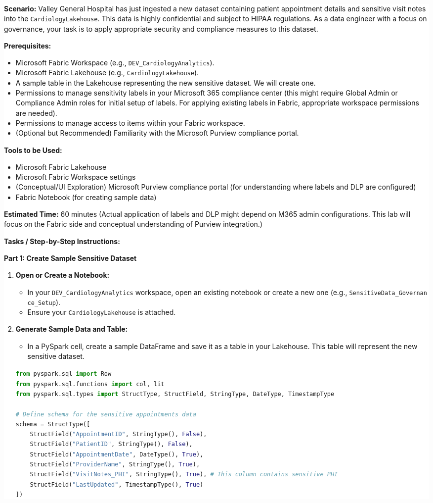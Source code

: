 **Scenario:**
Valley General Hospital has just ingested a new dataset containing patient appointment details and sensitive visit notes into the `CardiologyLakehouse`. This data is highly confidential and subject to HIPAA regulations. As a data engineer with a focus on governance, your task is to apply appropriate security and compliance measures to this dataset.

**Prerequisites:**
*   Microsoft Fabric Workspace (e.g., `DEV_CardiologyAnalytics`).
*   Microsoft Fabric Lakehouse (e.g., `CardiologyLakehouse`).
*   A sample table in the Lakehouse representing the new sensitive dataset. We will create one.
*   Permissions to manage sensitivity labels in your Microsoft 365 compliance center (this might require Global Admin or Compliance Admin roles for initial setup of labels. For applying existing labels in Fabric, appropriate workspace permissions are needed).
*   Permissions to manage access to items within your Fabric workspace.
*   (Optional but Recommended) Familiarity with the Microsoft Purview compliance portal.

**Tools to be Used:**
*   Microsoft Fabric Lakehouse
*   Microsoft Fabric Workspace settings
*   (Conceptual/UI Exploration) Microsoft Purview compliance portal (for understanding where labels and DLP are configured)
*   Fabric Notebook (for creating sample data)

**Estimated Time:** 60 minutes (Actual application of labels and DLP might depend on M365 admin configurations. This lab will focus on the Fabric side and conceptual understanding of Purview integration.)

**Tasks / Step-by-Step Instructions:**

**Part 1: Create Sample Sensitive Dataset**

1.  **Open or Create a Notebook:**
    *   In your `DEV_CardiologyAnalytics` workspace, open an existing notebook or create a new one (e.g., `SensitiveData_Governance_Setup`).
    *   Ensure your `CardiologyLakehouse` is attached.

2.  **Generate Sample Data and Table:**
    *   In a PySpark cell, create a sample DataFrame and save it as a table in your Lakehouse. This table will represent the new sensitive dataset.
    ```python
    from pyspark.sql import Row
    from pyspark.sql.functions import col, lit
    from pyspark.sql.types import StructType, StructField, StringType, DateType, TimestampType

    # Define schema for the sensitive appointments data
    schema = StructType([
        StructField("AppointmentID", StringType(), False),
        StructField("PatientID", StringType(), False),
        StructField("AppointmentDate", DateType(), True),
        StructField("ProviderName", StringType(), True),
        StructField("VisitNotes_PHI", StringType(), True), # This column contains sensitive PHI
        StructField("LastUpdated", TimestampType(), True)
    ])
